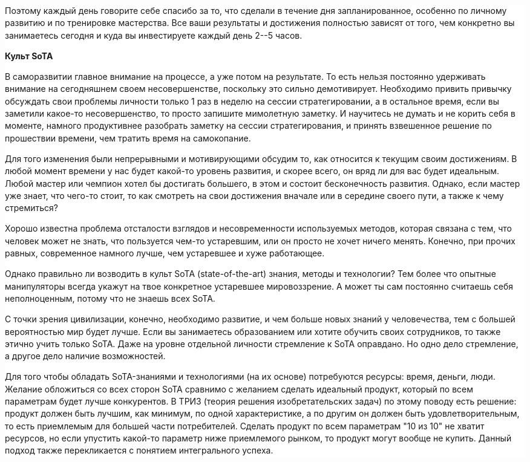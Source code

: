 Поэтому каждый день говорите себе спасибо за то, что сделали в течение
дня запланированное, особенно по личному развитию и по тренировке
мастерства. Все ваши результаты и достижения полностью зависят от того,
чем конкретно вы занимаетесь сегодня и куда вы инвестируете каждый день
2--5 часов.

**Культ SoTA**

В саморазвитии главное внимание на процессе, а уже потом на результате.
То есть нельзя постоянно удерживать внимание на сегодняшнем своем
несовершенстве, поскольку это сильно демотивирует. Необходимо привить
привычку обсуждать свои проблемы личности только 1 раз в неделю на
сессии стратегировании, а в остальное время, если вы заметили какое-то
несовершенство, то просто запишите мимолетную заметку. И научитесь не
думать и не корить себя в моменте, намного продуктивнее разобрать
заметку на сессии стратегирования, и принять взвешенное решение по
прошествии времени, чем тратить время на самокопание.

Для того изменения были непрерывными и мотивирующими обсудим то, как
относится к текущим своим достижениям. В любой момент времени у нас
будет какой-то уровень развития, и скорее всего, он вряд ли для вас
будет идеальным. Любой мастер или чемпион хотел бы достигать большего, в
этом и состоит бесконечность развития. Однако, если мастер уже знает,
что чего-то стоит, то как смотреть на свои достижения вначале или в
середине своего пути, а также к чему стремиться?

Хорошо известна проблема отсталости взглядов и несовременности
используемых методов, которая связана с тем, что человек может не знать,
что пользуется чем-то устаревшим, или он просто не хочет ничего менять.
Конечно, при прочих равных, современное намного лучше, чем устаревшее и
хуже работающее.

Однако правильно ли возводить в культ SoTA (state-of-the-art) знания,
методы и технологии? Тем более что опытные манипуляторы всегда укажут на
твое конкретное устаревшее мировоззрение. А может ты сам постоянно
считаешь себя неполноценным, потому что не знаешь всех SoTA.

С точки зрения цивилизации, конечно, необходимо развитие, и чем больше
новых знаний у человечества, тем с большей вероятностью мир будет лучше.
Если вы занимаетесь образованием или хотите обучить своих сотрудников,
то также этично учить только SoTA. Даже на уровне отдельной личности
стремление к SoTA оправдано. Но одно дело стремление, а другое дело
наличие возможностей.

Для того чтобы обладать SoTA-знаниями и технологиями (на их основе)
потребуются ресурсы: время, деньги, люди. Желание обложиться со всех
сторон SoTA сравнимо с желанием сделать идеальный продукт, который по
всем параметрам будет лучше конкурентов. В ТРИЗ (теория решения
изобретательских задач) по этому поводу есть решение: продукт должен
быть лучшим, как минимум, по одной характеристике, а по другим он должен
быть удовлетворительным, то есть приемлемым для большей части
потребителей. Сделать продукт по всем параметрам "10 из 10" не хватит
ресурсов, но если упустить какой-то параметр ниже приемлемого рынком, то
продукт могут вообще не купить. Данный подход также перекликается с
понятием интегрального успеха.
